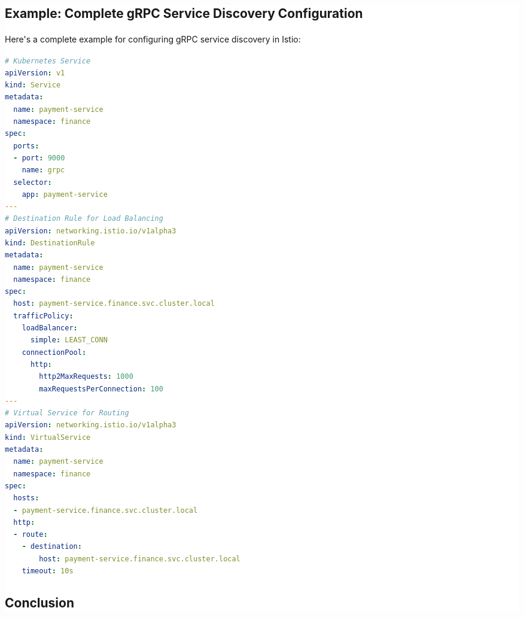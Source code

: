 ## Example: Complete gRPC Service Discovery Configuration

Here's a complete example for configuring gRPC service discovery in Istio:

```yaml
# Kubernetes Service
apiVersion: v1
kind: Service
metadata:
  name: payment-service
  namespace: finance
spec:
  ports:
  - port: 9000
    name: grpc
  selector:
    app: payment-service
---
# Destination Rule for Load Balancing
apiVersion: networking.istio.io/v1alpha3
kind: DestinationRule
metadata:
  name: payment-service
  namespace: finance
spec:
  host: payment-service.finance.svc.cluster.local
  trafficPolicy:
    loadBalancer:
      simple: LEAST_CONN
    connectionPool:
      http:
        http2MaxRequests: 1000
        maxRequestsPerConnection: 100
---
# Virtual Service for Routing
apiVersion: networking.istio.io/v1alpha3
kind: VirtualService
metadata:
  name: payment-service
  namespace: finance
spec:
  hosts:
  - payment-service.finance.svc.cluster.local
  http:
  - route:
    - destination:
        host: payment-service.finance.svc.cluster.local
    timeout: 10s
```

## Conclusion
